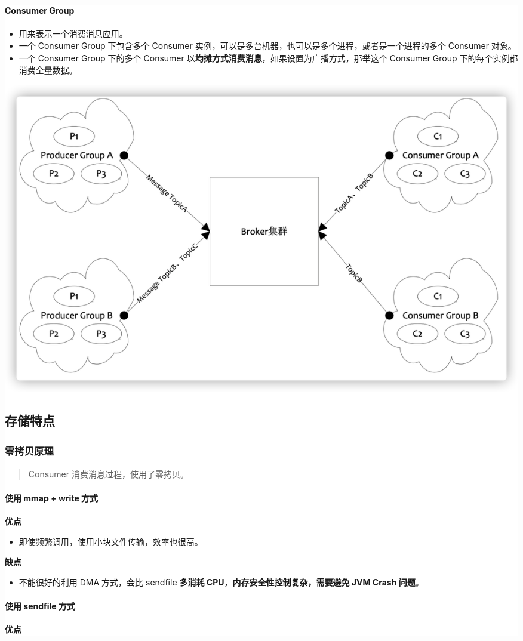 #### Consumer Group

- 用来表示一个消费消息应用。
- 一个 Consumer Group 下包含多个 Consumer 实例，可以是多台机器，也可以是多个进程，或者是一个进程的多个 Consumer 对象。
- 一个 Consumer Group 下的多个 Consumer 以**均摊方式消费消息**，如果设置为广播方式，那举这个 Consumer Group 下的每个实例都消费全量数据。

![image-20220105163520638](Guide-image/image-20220105163520638.png)

## 存储特点

### 零拷贝原理

> Consumer 消费消息过程，使用了零拷贝。

#### 使用 mmap + write 方式

**优点**

- 即使频繁调用，使用小块文件传输，效率也很高。

**缺点**

- 不能很好的利用 DMA 方式，会比 sendfile **多消耗 CPU**，**内存安全性控制复杂，需要避免 JVM Crash 问题**。

#### 使用 sendfile 方式

**优点**
